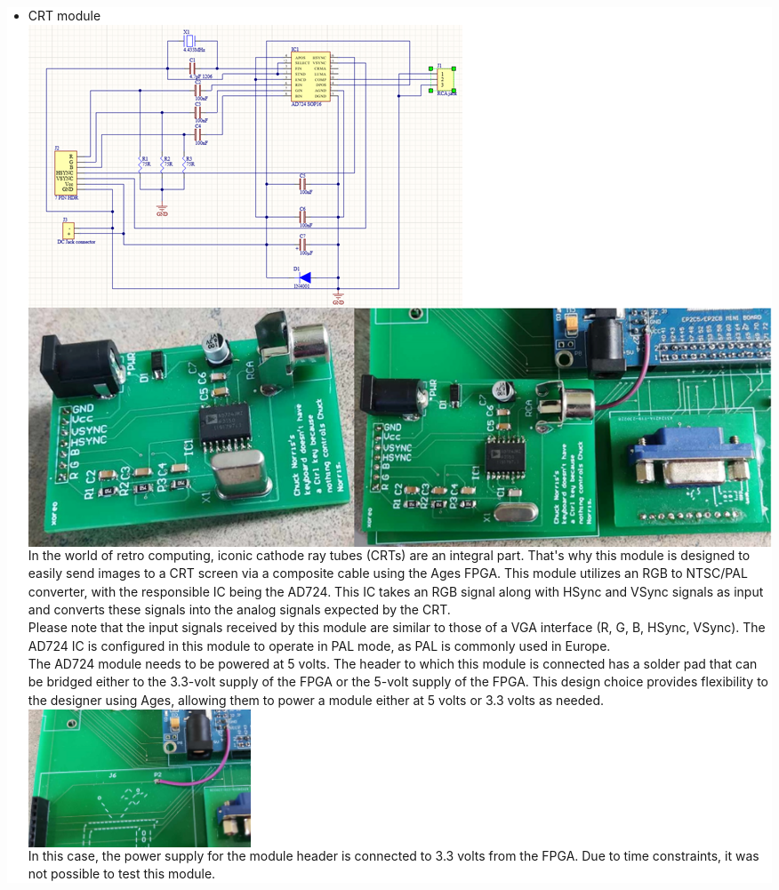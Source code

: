 - CRT module <br> <img src="Pictures/crt-schematic.png" align="center"/> <br> <img src="Pictures/crt-board.png" align="center"/> <br> In the world of retro computing, iconic cathode ray tubes (CRTs) are an integral part. That's why this module is designed to easily send images to a CRT screen via a composite cable using the Ages FPGA. This module utilizes an RGB to NTSC/PAL converter, with the responsible IC being the AD724. This IC takes an RGB signal along with HSync and VSync signals as input and converts these signals into the analog signals expected by the CRT. <br> Please note that the input signals received by this module are similar to those of a VGA interface (R, G, B, HSync, VSync). The AD724 IC is configured in this module to operate in PAL mode, as PAL is commonly used in Europe. <br> The AD724 module needs to be powered at 5 volts. The header to which this module is connected has a solder pad that can be bridged either to the 3.3-volt supply of the FPGA or the 5-volt supply of the FPGA. This design choice provides flexibility to the designer using Ages, allowing them to power a module either at 5 volts or 3.3 volts as needed. <br> <img src="Pictures/solder-pad.jpg" width=250 align="center"/> <br> In this case, the power supply for the module header is connected to 3.3 volts from the FPGA. Due to time constraints, it was not possible to test this module.
<a name='vga-module'></a>